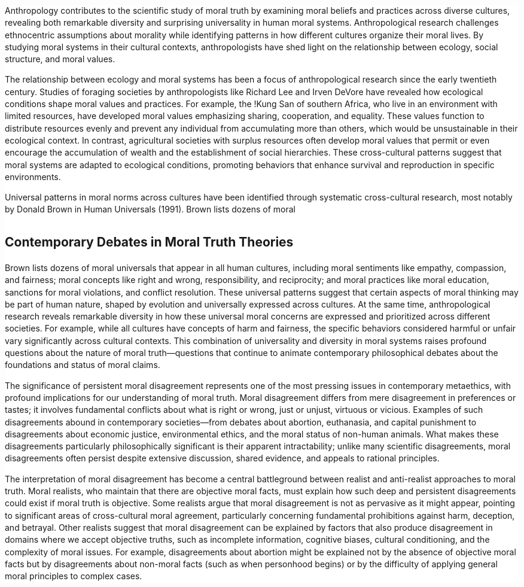 Anthropology contributes to the scientific study of moral truth by examining moral beliefs and practices across diverse cultures, revealing both remarkable diversity and surprising universality in human moral systems. Anthropological research challenges ethnocentric assumptions about morality while identifying patterns in how different cultures organize their moral lives. By studying moral systems in their cultural contexts, anthropologists have shed light on the relationship between ecology, social structure, and moral values.

The relationship between ecology and moral systems has been a focus of anthropological research since the early twentieth century. Studies of foraging societies by anthropologists like Richard Lee and Irven DeVore have revealed how ecological conditions shape moral values and practices. For example, the !Kung San of southern Africa, who live in an environment with limited resources, have developed moral values emphasizing sharing, cooperation, and equality. These values function to distribute resources evenly and prevent any individual from accumulating more than others, which would be unsustainable in their ecological context. In contrast, agricultural societies with surplus resources often develop moral values that permit or even encourage the accumulation of wealth and the establishment of social hierarchies. These cross-cultural patterns suggest that moral systems are adapted to ecological conditions, promoting behaviors that enhance survival and reproduction in specific environments.

Universal patterns in moral norms across cultures have been identified through systematic cross-cultural research, most notably by Donald Brown in Human Universals (1991). Brown lists dozens of moral

## Contemporary Debates in Moral Truth Theories

Brown lists dozens of moral universals that appear in all human cultures, including moral sentiments like empathy, compassion, and fairness; moral concepts like right and wrong, responsibility, and reciprocity; and moral practices like moral education, sanctions for moral violations, and conflict resolution. These universal patterns suggest that certain aspects of moral thinking may be part of human nature, shaped by evolution and universally expressed across cultures. At the same time, anthropological research reveals remarkable diversity in how these universal moral concerns are expressed and prioritized across different societies. For example, while all cultures have concepts of harm and fairness, the specific behaviors considered harmful or unfair vary significantly across cultural contexts. This combination of universality and diversity in moral systems raises profound questions about the nature of moral truth—questions that continue to animate contemporary philosophical debates about the foundations and status of moral claims.

The significance of persistent moral disagreement represents one of the most pressing issues in contemporary metaethics, with profound implications for our understanding of moral truth. Moral disagreement differs from mere disagreement in preferences or tastes; it involves fundamental conflicts about what is right or wrong, just or unjust, virtuous or vicious. Examples of such disagreements abound in contemporary societies—from debates about abortion, euthanasia, and capital punishment to disagreements about economic justice, environmental ethics, and the moral status of non-human animals. What makes these disagreements particularly philosophically significant is their apparent intractability; unlike many scientific disagreements, moral disagreements often persist despite extensive discussion, shared evidence, and appeals to rational principles.

The interpretation of moral disagreement has become a central battleground between realist and anti-realist approaches to moral truth. Moral realists, who maintain that there are objective moral facts, must explain how such deep and persistent disagreements could exist if moral truth is objective. Some realists argue that moral disagreement is not as pervasive as it might appear, pointing to significant areas of cross-cultural moral agreement, particularly concerning fundamental prohibitions against harm, deception, and betrayal. Other realists suggest that moral disagreement can be explained by factors that also produce disagreement in domains where we accept objective truths, such as incomplete information, cognitive biases, cultural conditioning, and the complexity of moral issues. For example, disagreements about abortion might be explained not by the absence of objective moral facts but by disagreements about non-moral facts (such as when personhood begins) or by the difficulty of applying general moral principles to complex cases.
